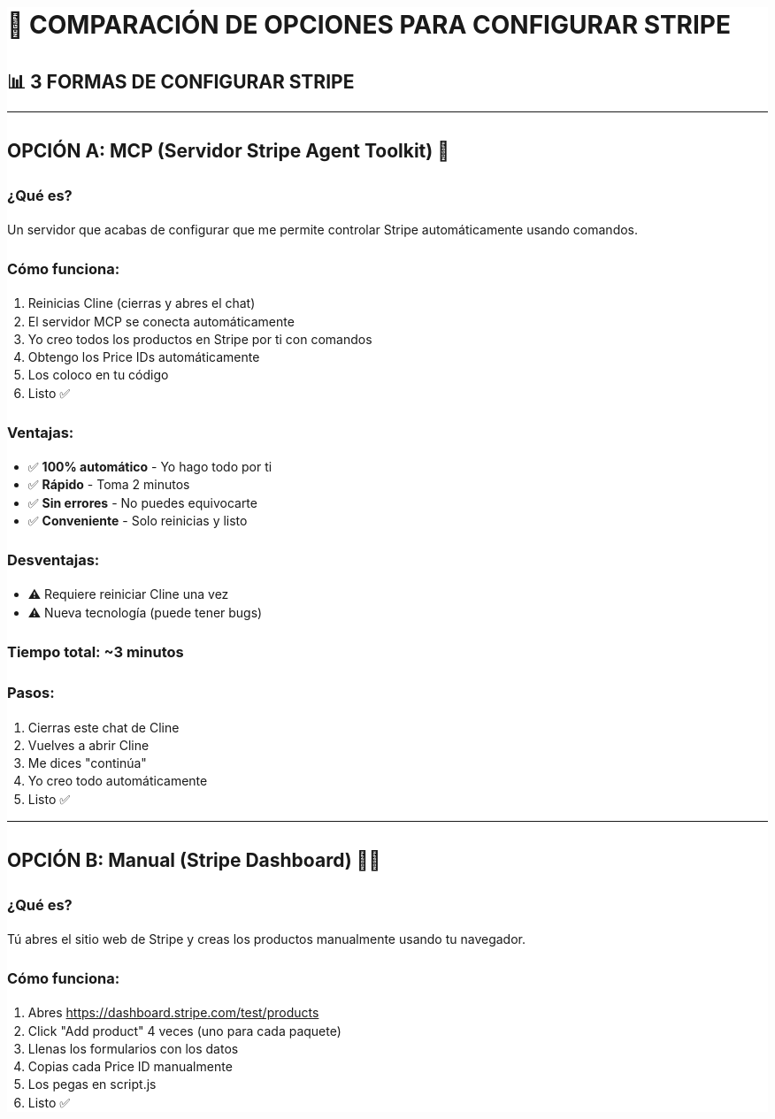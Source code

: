 # 🔄 COMPARACIÓN DE OPCIONES PARA CONFIGURAR STRIPE

## 📊 **3 FORMAS DE CONFIGURAR STRIPE**

---

## **OPCIÓN A: MCP (Servidor Stripe Agent Toolkit)** 🤖

### **¿Qué es?**
Un servidor que acabas de configurar que me permite controlar Stripe automáticamente usando comandos.

### **Cómo funciona:**
1. Reinicias Cline (cierras y abres el chat)
2. El servidor MCP se conecta automáticamente
3. Yo creo todos los productos en Stripe por ti con comandos
4. Obtengo los Price IDs automáticamente
5. Los coloco en tu código
6. Listo ✅

### **Ventajas:**
- ✅ **100% automático** - Yo hago todo por ti
- ✅ **Rápido** - Toma 2 minutos
- ✅ **Sin errores** - No puedes equivocarte
- ✅ **Conveniente** - Solo reinicias y listo

### **Desventajas:**
- ⚠️ Requiere reiniciar Cline una vez
- ⚠️ Nueva tecnología (puede tener bugs)

### **Tiempo total:** ~3 minutos

### **Pasos:**
1. Cierras este chat de Cline
2. Vuelves a abrir Cline
3. Me dices "continúa"
4. Yo creo todo automáticamente
5. Listo ✅

---

## **OPCIÓN B: Manual (Stripe Dashboard)** 👨‍💻

### **¿Qué es?**
Tú abres el sitio web de Stripe y creas los productos manualmente usando tu navegador.

### **Cómo funciona:**
1. Abres https://dashboard.stripe.com/test/products
2. Click "Add product" 4 veces (uno para cada paquete)
3. Llenas los formularios con los datos
4. Copias cada Price ID manualmente
5. Los pegas en script.js
6. Listo ✅
